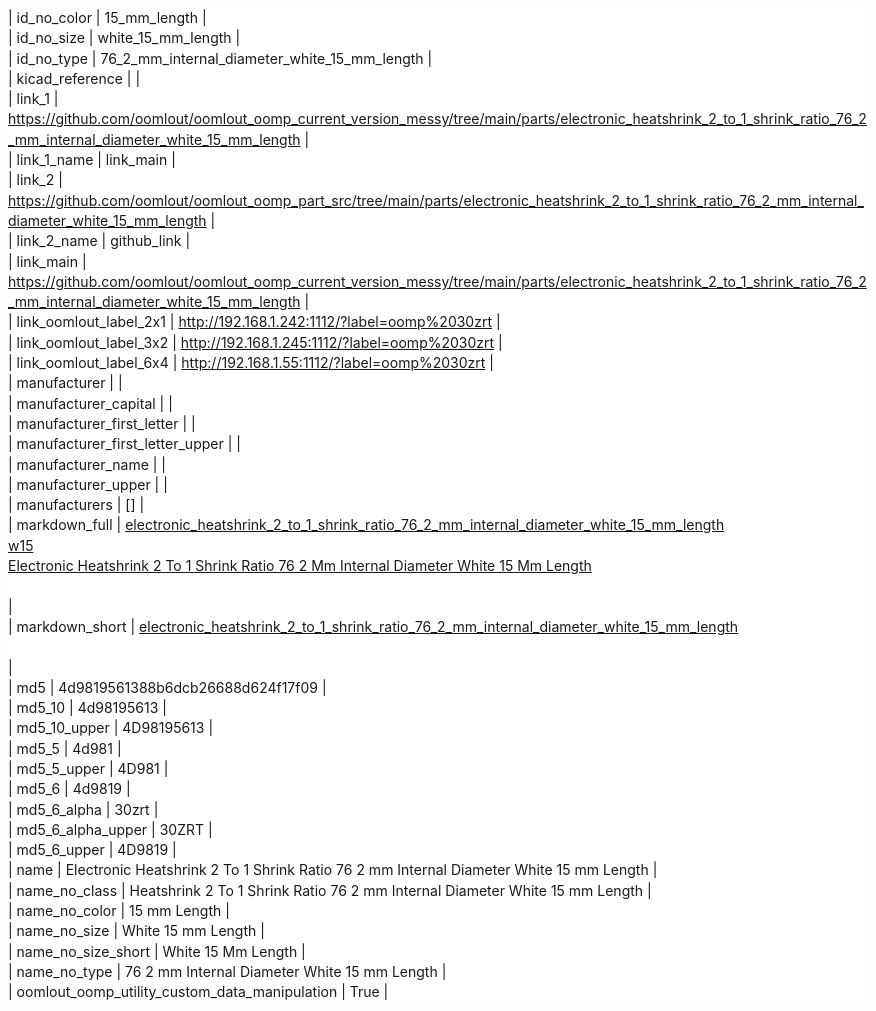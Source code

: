 | id_no_color | 15_mm_length |  
| id_no_size | white_15_mm_length |  
| id_no_type | 76_2_mm_internal_diameter_white_15_mm_length |  
| kicad_reference |  |  
| link_1 | https://github.com/oomlout/oomlout_oomp_current_version_messy/tree/main/parts/electronic_heatshrink_2_to_1_shrink_ratio_76_2_mm_internal_diameter_white_15_mm_length |  
| link_1_name | link_main |  
| link_2 | https://github.com/oomlout/oomlout_oomp_part_src/tree/main/parts/electronic_heatshrink_2_to_1_shrink_ratio_76_2_mm_internal_diameter_white_15_mm_length |  
| link_2_name | github_link |  
| link_main | https://github.com/oomlout/oomlout_oomp_current_version_messy/tree/main/parts/electronic_heatshrink_2_to_1_shrink_ratio_76_2_mm_internal_diameter_white_15_mm_length |  
| link_oomlout_label_2x1 | http://192.168.1.242:1112/?label=oomp%2030zrt |  
| link_oomlout_label_3x2 | http://192.168.1.245:1112/?label=oomp%2030zrt |  
| link_oomlout_label_6x4 | http://192.168.1.55:1112/?label=oomp%2030zrt |  
| manufacturer |  |  
| manufacturer_capital |  |  
| manufacturer_first_letter |  |  
| manufacturer_first_letter_upper |  |  
| manufacturer_name |  |  
| manufacturer_upper |  |  
| manufacturers | [] |  
| markdown_full | [electronic_heatshrink_2_to_1_shrink_ratio_76_2_mm_internal_diameter_white_15_mm_length](https://github.com/oomlout/oomlout_oomp_current_version_messy/tree/main/parts/electronic_heatshrink_2_to_1_shrink_ratio_76_2_mm_internal_diameter_white_15_mm_length)<br>[w15](https://github.com/oomlout/oomlout_oomp_current_version_messy/tree/main/parts/electronic_heatshrink_2_to_1_shrink_ratio_76_2_mm_internal_diameter_white_15_mm_length)<br>[Electronic Heatshrink 2 To 1 Shrink Ratio 76 2 Mm Internal Diameter White 15 Mm Length](https://github.com/oomlout/oomlout_oomp_current_version_messy/tree/main/parts/electronic_heatshrink_2_to_1_shrink_ratio_76_2_mm_internal_diameter_white_15_mm_length)<br><br> |  
| markdown_short | [electronic_heatshrink_2_to_1_shrink_ratio_76_2_mm_internal_diameter_white_15_mm_length](https://github.com/oomlout/oomlout_oomp_current_version_messy/tree/main/parts/electronic_heatshrink_2_to_1_shrink_ratio_76_2_mm_internal_diameter_white_15_mm_length)<br><br> |  
| md5 | 4d9819561388b6dcb26688d624f17f09 |  
| md5_10 | 4d98195613 |  
| md5_10_upper | 4D98195613 |  
| md5_5 | 4d981 |  
| md5_5_upper | 4D981 |  
| md5_6 | 4d9819 |  
| md5_6_alpha | 30zrt |  
| md5_6_alpha_upper | 30ZRT |  
| md5_6_upper | 4D9819 |  
| name | Electronic Heatshrink 2 To 1 Shrink Ratio 76 2 mm Internal Diameter White 15 mm Length |  
| name_no_class | Heatshrink 2 To 1 Shrink Ratio 76 2 mm Internal Diameter White 15 mm Length |  
| name_no_color | 15 mm Length |  
| name_no_size | White 15 mm Length |  
| name_no_size_short | White 15 Mm Length |  
| name_no_type | 76 2 mm Internal Diameter White 15 mm Length |  
| oomlout_oomp_utility_custom_data_manipulation | True |  